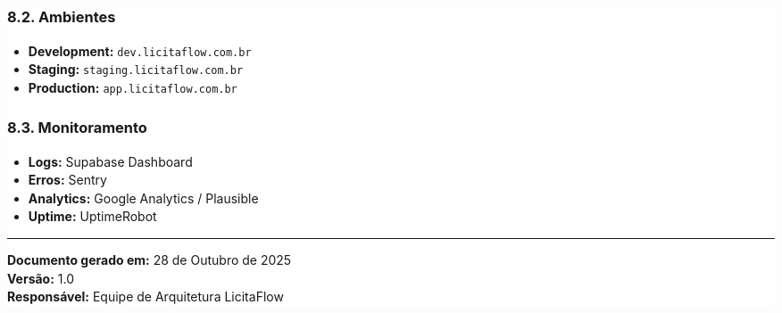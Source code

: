 ### 8.2. Ambientes

- **Development:** `dev.licitaflow.com.br`
- **Staging:** `staging.licitaflow.com.br`
- **Production:** `app.licitaflow.com.br`

### 8.3. Monitoramento

- **Logs:** Supabase Dashboard
- **Erros:** Sentry
- **Analytics:** Google Analytics / Plausible
- **Uptime:** UptimeRobot

---

**Documento gerado em:** 28 de Outubro de 2025  
**Versão:** 1.0  
**Responsável:** Equipe de Arquitetura LicitaFlow

